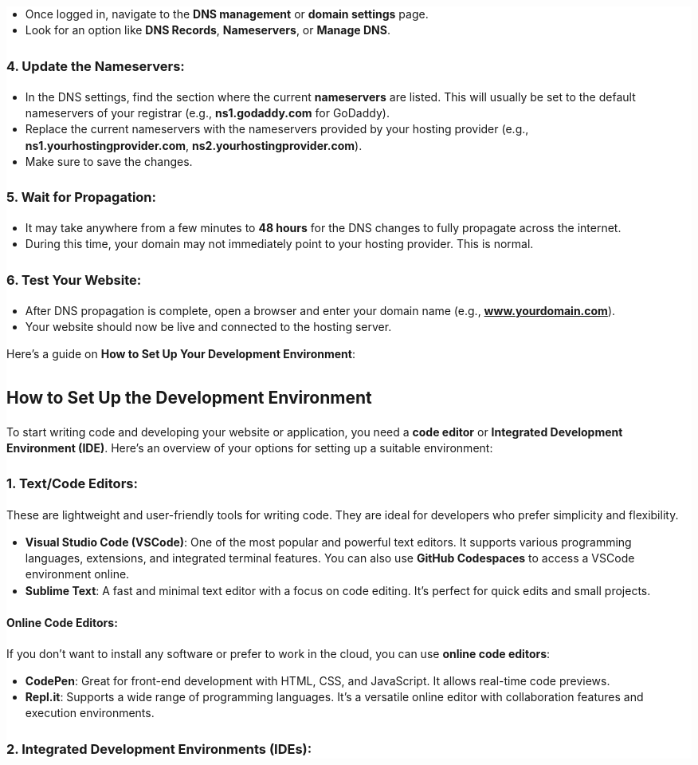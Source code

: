 - Once logged in, navigate to the **DNS management** or **domain settings** page.
- Look for an option like **DNS Records**, **Nameservers**, or **Manage DNS**.

### 4. **Update the Nameservers**:

- In the DNS settings, find the section where the current **nameservers** are listed. This will usually be set to the default nameservers of your registrar (e.g., **ns1.godaddy.com** for GoDaddy).
- Replace the current nameservers with the nameservers provided by your hosting provider (e.g., **ns1.yourhostingprovider.com**, **ns2.yourhostingprovider.com**).
- Make sure to save the changes.

### 5. **Wait for Propagation**:

- It may take anywhere from a few minutes to **48 hours** for the DNS changes to fully propagate across the internet.
- During this time, your domain may not immediately point to your hosting provider. This is normal.

### 6. **Test Your Website**:

- After DNS propagation is complete, open a browser and enter your domain name (e.g., **www.yourdomain.com**).
- Your website should now be live and connected to the hosting server.

Here’s a guide on **How to Set Up Your Development Environment**:

## How to Set Up the Development Environment

To start writing code and developing your website or application, you need a **code editor** or **Integrated Development Environment (IDE)**. Here’s an overview of your options for setting up a suitable environment:

### 1. **Text/Code Editors**:

These are lightweight and user-friendly tools for writing code. They are ideal for developers who prefer simplicity and flexibility.

- **Visual Studio Code (VSCode)**: One of the most popular and powerful text editors. It supports various programming languages, extensions, and integrated terminal features. You can also use **GitHub Codespaces** to access a VSCode environment online.
- **Sublime Text**: A fast and minimal text editor with a focus on code editing. It’s perfect for quick edits and small projects.

#### Online Code Editors:

If you don’t want to install any software or prefer to work in the cloud, you can use **online code editors**:

- **CodePen**: Great for front-end development with HTML, CSS, and JavaScript. It allows real-time code previews.
- **Repl.it**: Supports a wide range of programming languages. It’s a versatile online editor with collaboration features and execution environments.

### 2. **Integrated Development Environments (IDEs)**:
